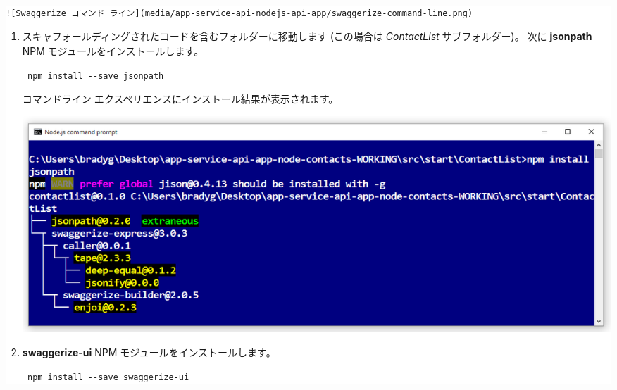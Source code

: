     ![Swaggerize コマンド ライン](media/app-service-api-nodejs-api-app/swaggerize-command-line.png)

1. スキャフォールディングされたコードを含むフォルダーに移動します (この場合は *ContactList* サブフォルダー)。 次に **jsonpath** NPM モジュールをインストールします。

        npm install --save jsonpath

    コマンドライン エクスペリエンスにインストール結果が表示されます。

    ![Jsonpath のインストール](media/app-service-api-nodejs-api-app/jsonpath-install.png)

1. **swaggerize-ui** NPM モジュールをインストールします。

        npm install --save swaggerize-ui
